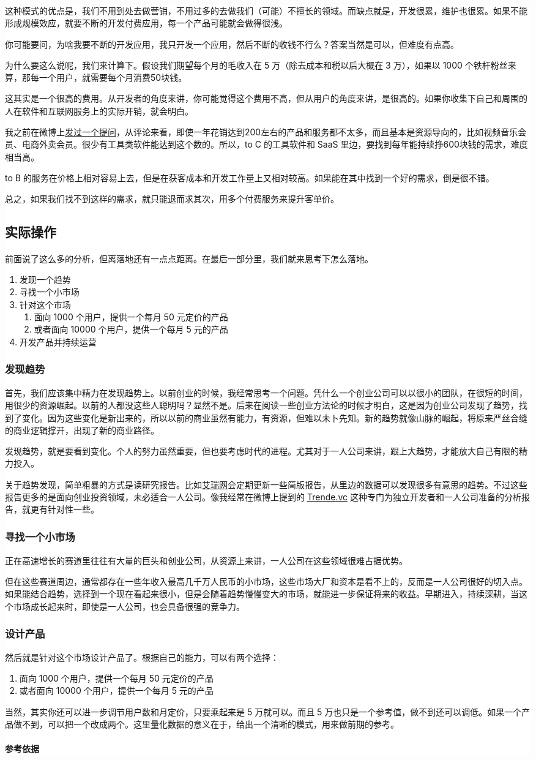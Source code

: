 这种模式的优点是，我们不用到处去做营销，不用过多的去做我们（可能）不擅长的领域。而缺点就是，开发很累，维护也很累。如果不能形成规模效应，就要不断的开发付费应用，每一个产品可能就会做得很浅。

你可能要问，为啥我要不断的开发应用，我只开发一个应用，然后不断的收钱不行么？答案当然是可以，但难度有点高。

为什么要这么说呢，我们来计算下。假设我们期望每个月的毛收入在 5 万（除去成本和税以后大概在 3 万），如果以 1000 个铁杆粉丝来算，那每一个用户，就需要每个月消费50块钱。

这其实是一个很高的费用。从开发者的角度来讲，你可能觉得这个费用不高，但从用户的角度来讲，是很高的。如果你收集下自己和周围的人在软件和互联网服务上的实际开销，就会明白。

我之前在微博上[发过一个提问](https://weibo.com/1088413295/ID79ctIwP?from=page_1005051088413295_profile&wvr=6&mod=weibotime)，从评论来看，即使一年花销达到200左右的产品和服务都不太多，而且基本是资源导向的，比如视频音乐会员、电商外卖会员。很少有工具类软件能达到这个数的。所以，to C 的工具软件和 SaaS 里边，要找到每年能持续挣600块钱的需求，难度相当高。

to B 的服务在价格上相对容易上去，但是在获客成本和开发工作量上又相对较高。如果能在其中找到一个好的需求，倒是很不错。

总之，如果我们找不到这样的需求，就只能退而求其次，用多个付费服务来提升客单价。

## 实际操作

前面说了这么多的分析，但离落地还有一点点距离。在最后一部分里，我们就来思考下怎么落地。

1. 发现一个趋势
2. 寻找一个小市场
3. 针对这个市场
    1. 面向 1000 个用户，提供一个每月 50 元定价的产品
    2. 或者面向 10000 个用户，提供一个每月 5 元的产品
4. 开发产品并持续运营

### 发现趋势

首先，我们应该集中精力在发现趋势上。以前创业的时候，我经常思考一个问题。凭什么一个创业公司可以以很小的团队，在很短的时间，用很少的资源崛起。以前的人都没这些人聪明吗？显然不是。后来在阅读一些创业方法论的时候才明白，这是因为创业公司发现了趋势，找到了变化。因为这些变化是新出来的，所以以前的商业虽然有能力，有资源，但难以未卜先知。新的趋势就像山脉的崛起，将原来严丝合缝的商业逻辑撑开，出现了新的商业路径。

发现趋势，就是要看到变化。个人的努力虽然重要，但也要考虑时代的进程。尤其对于一人公司来讲，跟上大趋势，才能放大自己有限的精力投入。

关于趋势发现，简单粗暴的方式是读研究报告。比如[艾瑞网](http://www.iresearch.com.cn/report.shtml)会定期更新一些简版报告，从里边的数据可以发现很多有意思的趋势。不过这些报告更多的是面向创业投资领域，未必适合一人公司。像我经常在微博上提到的 [Trende.vc](https://weibo.com/ttarticle/p/show?id=2309404559878248333577) 这种专门为独立开发者和一人公司准备的分析报告，就更有针对性一些。

### 寻找一个小市场

正在高速增长的赛道里往往有大量的巨头和创业公司，从资源上来讲，一人公司在这些领域很难占据优势。

但在这些赛道周边，通常都存在一些年收入最高几千万人民币的小市场，这些市场大厂和资本是看不上的，反而是一人公司很好的切入点。如果能结合趋势，选择到一个现在看起来很小，但是会随着趋势慢慢变大的市场，就能进一步保证将来的收益。早期进入，持续深耕，当这个市场成长起来时，即使是一人公司，也会具备很强的竞争力。

### 设计产品

然后就是针对这个市场设计产品了。根据自己的能力，可以有两个选择：

 1. 面向 1000 个用户，提供一个每月 50 元定价的产品
 2. 或者面向 10000 个用户，提供一个每月 5 元的产品

当然，其实你还可以进一步调节用户数和月定价，只要乘起来是 5 万就可以。而且 5 万也只是一个参考值，做不到还可以调低。如果一个产品做不到，可以把一个改成两个。这里量化数据的意义在于，给出一个清晰的模式，用来做前期的参考。

#### 参考依据
